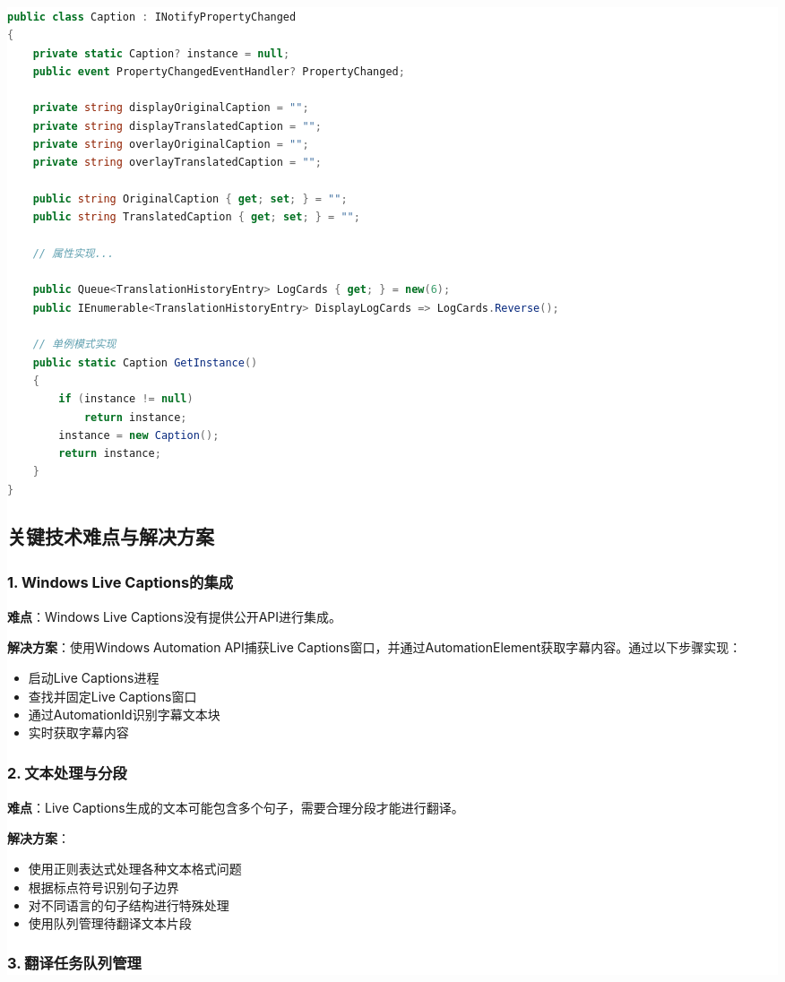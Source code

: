 ```csharp
public class Caption : INotifyPropertyChanged
{
    private static Caption? instance = null;
    public event PropertyChangedEventHandler? PropertyChanged;

    private string displayOriginalCaption = "";
    private string displayTranslatedCaption = "";
    private string overlayOriginalCaption = "";
    private string overlayTranslatedCaption = "";

    public string OriginalCaption { get; set; } = "";
    public string TranslatedCaption { get; set; } = "";
    
    // 属性实现...
    
    public Queue<TranslationHistoryEntry> LogCards { get; } = new(6);
    public IEnumerable<TranslationHistoryEntry> DisplayLogCards => LogCards.Reverse();
    
    // 单例模式实现
    public static Caption GetInstance()
    {
        if (instance != null)
            return instance;
        instance = new Caption();
        return instance;
    }
}
```

## 关键技术难点与解决方案

### 1. Windows Live Captions的集成

**难点**：Windows Live Captions没有提供公开API进行集成。

**解决方案**：使用Windows Automation API捕获Live Captions窗口，并通过AutomationElement获取字幕内容。通过以下步骤实现：
- 启动Live Captions进程
- 查找并固定Live Captions窗口
- 通过AutomationId识别字幕文本块
- 实时获取字幕内容

### 2. 文本处理与分段

**难点**：Live Captions生成的文本可能包含多个句子，需要合理分段才能进行翻译。

**解决方案**：
- 使用正则表达式处理各种文本格式问题
- 根据标点符号识别句子边界
- 对不同语言的句子结构进行特殊处理
- 使用队列管理待翻译文本片段

### 3. 翻译任务队列管理
